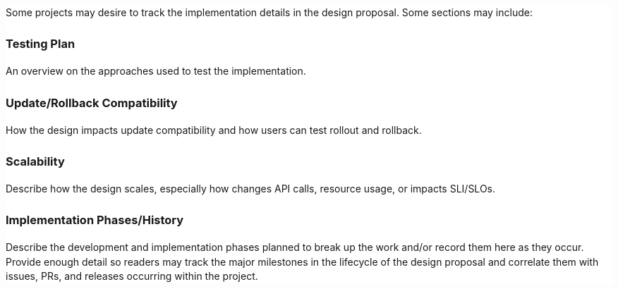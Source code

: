 Some projects may desire to track the implementation details in the design proposal. Some sections may include:

### Testing Plan

An overview on the approaches used to test the implementation.

### Update/Rollback Compatibility

How the design impacts update compatibility and how users can test rollout and rollback.

### Scalability

Describe how the design scales, especially how changes API calls, resource usage, or impacts SLI/SLOs.

### Implementation Phases/History

Describe the development and implementation phases planned to break up the work and/or record them here as they occur. Provide enough detail so readers may track the major milestones in the lifecycle of the design proposal and correlate them with issues, PRs, and releases occurring within the project.
